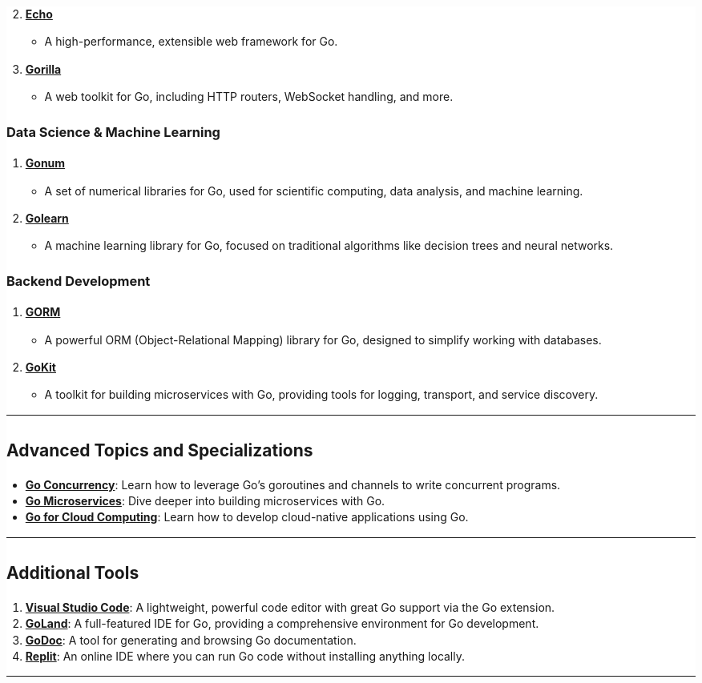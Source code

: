 2. **[Echo](https://echo.labstack.com/)**  
   - A high-performance, extensible web framework for Go.

3. **[Gorilla](https://www.gorillatoolkit.org/)**  
   - A web toolkit for Go, including HTTP routers, WebSocket handling, and more.

### Data Science & Machine Learning

1. **[Gonum](https://gonum.org/)**  
   - A set of numerical libraries for Go, used for scientific computing, data analysis, and machine learning.

2. **[Golearn](https://github.com/sjwhitworth/golearn)**  
   - A machine learning library for Go, focused on traditional algorithms like decision trees and neural networks.

### Backend Development

1. **[GORM](https://gorm.io/)**  
   - A powerful ORM (Object-Relational Mapping) library for Go, designed to simplify working with databases.



2. **[GoKit](https://gokit.io/)**  
   - A toolkit for building microservices with Go, providing tools for logging, transport, and service discovery.

---

## Advanced Topics and Specializations

- **[Go Concurrency](https://golang.org/doc/effective_go.html#concurrency)**: Learn how to leverage Go’s goroutines and channels to write concurrent programs.
- **[Go Microservices](https://www.digitalocean.com/community/tutorials/an-introduction-to-microservices-in-go)**: Dive deeper into building microservices with Go.
- **[Go for Cloud Computing](https://www.digitalocean.com/community/tutorials/a-beginners-guide-to-cloud-native-applications-using-go)**: Learn how to develop cloud-native applications using Go.

---

## Additional Tools

1. **[Visual Studio Code](https://code.visualstudio.com/)**: A lightweight, powerful code editor with great Go support via the Go extension.
2. **[GoLand](https://www.jetbrains.com/go/)**: A full-featured IDE for Go, providing a comprehensive environment for Go development.
3. **[GoDoc](https://pkg.go.dev/golang.org/x/tools/cmd/godoc)**: A tool for generating and browsing Go documentation.
4. **[Replit](https://replit.com/)**: An online IDE where you can run Go code without installing anything locally.

---